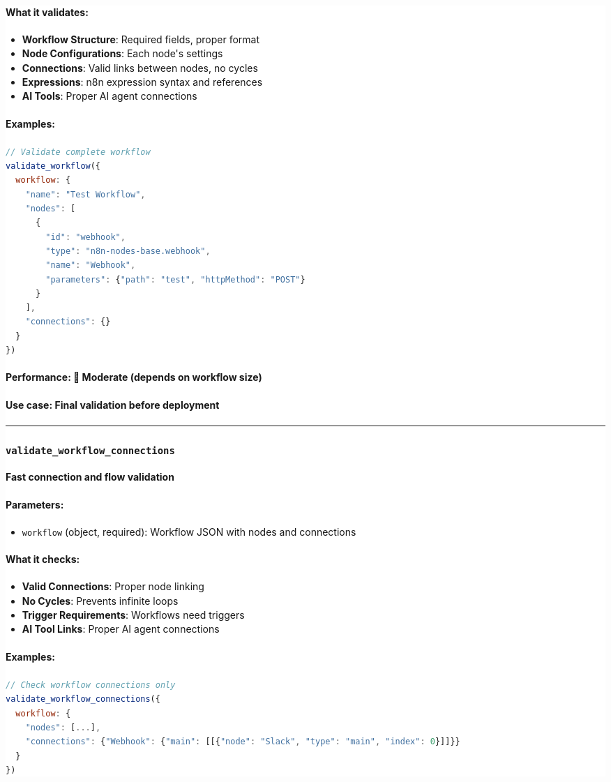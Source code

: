 #### What it validates:
- **Workflow Structure**: Required fields, proper format
- **Node Configurations**: Each node's settings
- **Connections**: Valid links between nodes, no cycles
- **Expressions**: n8n expression syntax and references
- **AI Tools**: Proper AI agent connections

#### Examples:
```javascript
// Validate complete workflow
validate_workflow({
  workflow: {
    "name": "Test Workflow",
    "nodes": [
      {
        "id": "webhook",
        "type": "n8n-nodes-base.webhook",
        "name": "Webhook",
        "parameters": {"path": "test", "httpMethod": "POST"}
      }
    ],
    "connections": {}
  }
})
```

#### Performance: 🔄 Moderate (depends on workflow size)
#### Use case: **Final validation before deployment**

---

### `validate_workflow_connections`
**Fast connection and flow validation**

#### Parameters:
- `workflow` (object, required): Workflow JSON with nodes and connections

#### What it checks:
- **Valid Connections**: Proper node linking
- **No Cycles**: Prevents infinite loops
- **Trigger Requirements**: Workflows need triggers
- **AI Tool Links**: Proper AI agent connections

#### Examples:
```javascript
// Check workflow connections only
validate_workflow_connections({
  workflow: {
    "nodes": [...],
    "connections": {"Webhook": {"main": [[{"node": "Slack", "type": "main", "index": 0}]]}}
  }
})
```

